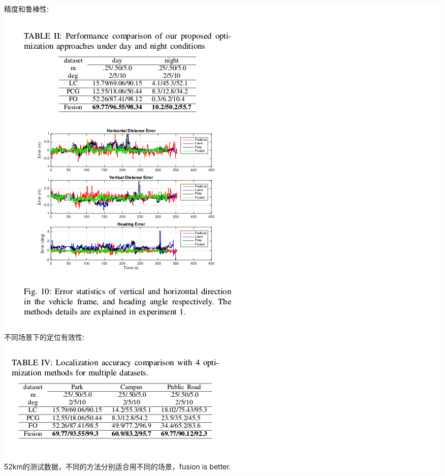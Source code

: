 

精度和鲁棒性:

![](../images/10.png)

不同场景下的定位有效性:

![](../images/11.png)

52km的测试数据，不同的方法分别适合用不同的场景，fusion is better.


